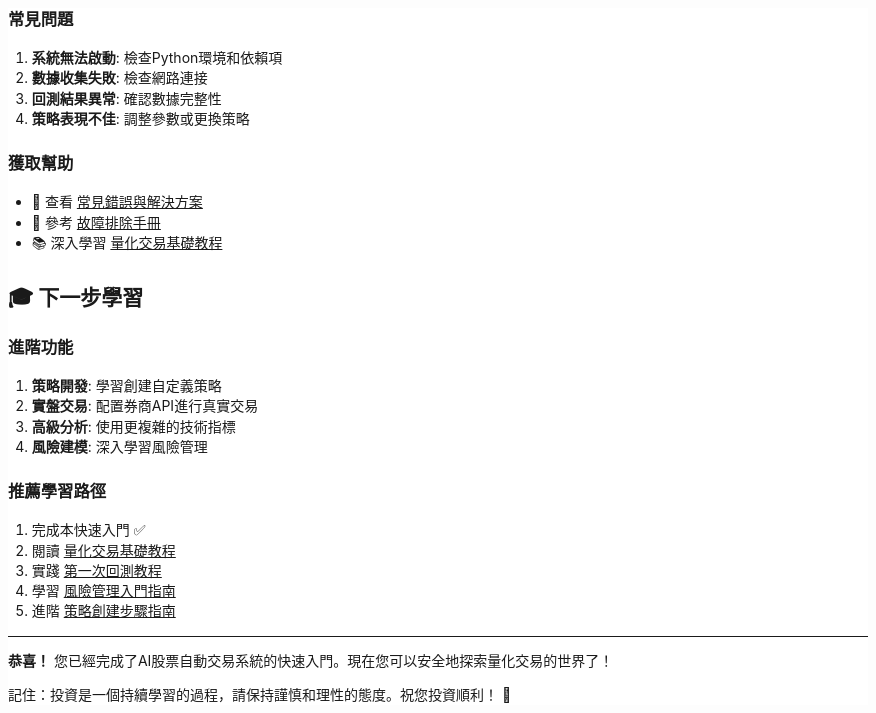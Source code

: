 ### 常見問題
1. **系統無法啟動**: 檢查Python環境和依賴項
2. **數據收集失敗**: 檢查網路連接
3. **回測結果異常**: 確認數據完整性
4. **策略表現不佳**: 調整參數或更換策略

### 獲取幫助
- 📖 查看 [常見錯誤與解決方案](常見錯誤與解決方案.md)
- 🔧 參考 [故障排除手冊](故障排除手冊.md)
- 📚 深入學習 [量化交易基礎教程](量化交易基礎教程.md)

## 🎓 下一步學習

### 進階功能
1. **策略開發**: 學習創建自定義策略
2. **實盤交易**: 配置券商API進行真實交易
3. **高級分析**: 使用更複雜的技術指標
4. **風險建模**: 深入學習風險管理

### 推薦學習路徑
1. 完成本快速入門 ✅
2. 閱讀 [量化交易基礎教程](量化交易基礎教程.md)
3. 實踐 [第一次回測教程](第一次回測教程.md)
4. 學習 [風險管理入門指南](風險管理入門指南.md)
5. 進階 [策略創建步驟指南](策略創建步驟指南.md)

---

**恭喜！** 您已經完成了AI股票自動交易系統的快速入門。現在您可以安全地探索量化交易的世界了！

記住：投資是一個持續學習的過程，請保持謹慎和理性的態度。祝您投資順利！ 🚀
